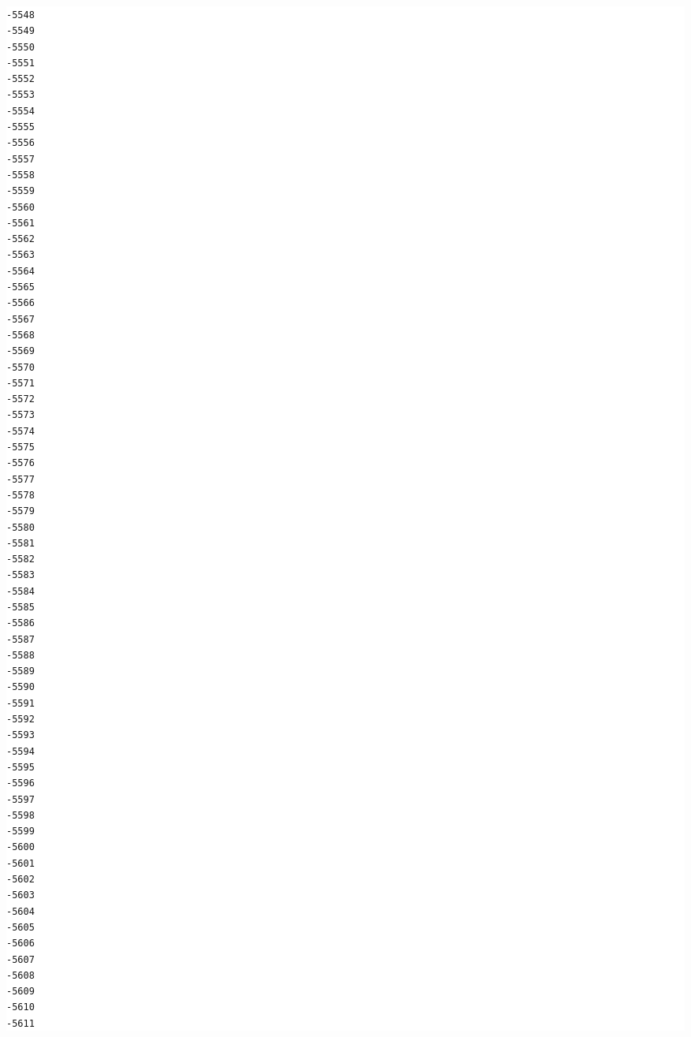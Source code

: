     -5548
    -5549
    -5550
    -5551
    -5552
    -5553
    -5554
    -5555
    -5556
    -5557
    -5558
    -5559
    -5560
    -5561
    -5562
    -5563
    -5564
    -5565
    -5566
    -5567
    -5568
    -5569
    -5570
    -5571
    -5572
    -5573
    -5574
    -5575
    -5576
    -5577
    -5578
    -5579
    -5580
    -5581
    -5582
    -5583
    -5584
    -5585
    -5586
    -5587
    -5588
    -5589
    -5590
    -5591
    -5592
    -5593
    -5594
    -5595
    -5596
    -5597
    -5598
    -5599
    -5600
    -5601
    -5602
    -5603
    -5604
    -5605
    -5606
    -5607
    -5608
    -5609
    -5610
    -5611